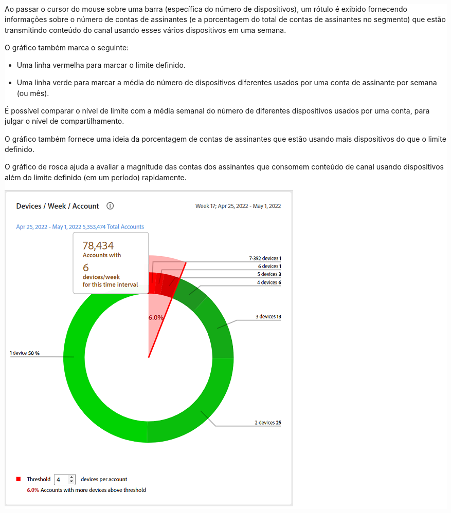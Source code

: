 Ao passar o cursor do mouse sobre uma barra (específica do número de dispositivos), um rótulo é exibido fornecendo informações sobre o número de contas de assinantes (e a porcentagem do total de contas de assinantes no segmento) que estão transmitindo conteúdo do canal usando esses vários dispositivos em uma semana.

O gráfico também marca o seguinte:

* Uma linha vermelha para marcar o limite definido.

* Uma linha verde para marcar a média do número de dispositivos diferentes usados por uma conta de assinante por semana (ou mês).

É possível comparar o nível de limite com a média semanal do número de diferentes dispositivos usados por uma conta, para julgar o nível de compartilhamento.

O gráfico também fornece uma ideia da porcentagem de contas de assinantes que estão usando mais dispositivos do que o limite definido.

O gráfico de rosca ajuda a avaliar a magnitude das contas dos assinantes que consomem conteúdo de canal usando dispositivos além do limite definido (em um período) rapidamente.

![](assets/donut-devices-w-acc.png)
